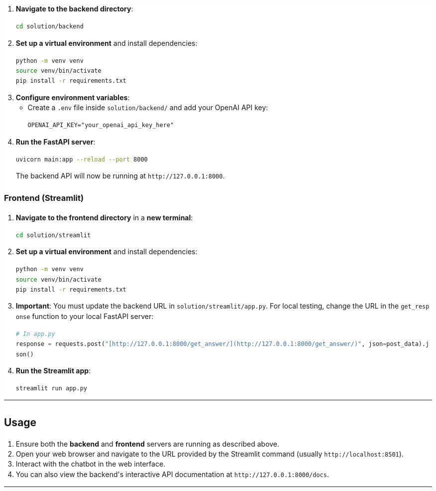 1.  **Navigate to the backend directory**:
    ```bash
    cd solution/backend
    ```
2.  **Set up a virtual environment** and install dependencies:
    ```bash
    python -m venv venv
    source venv/bin/activate
    pip install -r requirements.txt
    ```
3.  **Configure environment variables**:
    - Create a `.env` file inside `solution/backend/` and add your OpenAI API key:
      ```
      OPENAI_API_KEY="your_openai_api_key_here"
      ```
4.  **Run the FastAPI server**:
    ```bash
    uvicorn main:app --reload --port 8000
    ```
    The backend API will now be running at `http://127.0.0.1:8000`.

### Frontend (Streamlit)

1.  **Navigate to the frontend directory** in a **new terminal**:
    ```bash
    cd solution/streamlit
    ```
2.  **Set up a virtual environment** and install dependencies:
    ```bash
    python -m venv venv
    source venv/bin/activate
    pip install -r requirements.txt
    ```
3.  **Important**: You must update the backend URL in `solution/streamlit/app.py`. For local testing, change the URL in the `get_response` function to your local FastAPI server:
    ```python
    # In app.py
    response = requests.post("[http://127.0.0.1:8000/get_answer/](http://127.0.0.1:8000/get_answer/)", json=post_data).json()
    ```
4.  **Run the Streamlit app**:
    ```bash
    streamlit run app.py
    ```

---

## Usage

1.  Ensure both the **backend** and **frontend** servers are running as described above.
2.  Open your web browser and navigate to the URL provided by the Streamlit command (usually `http://localhost:8501`).
3.  Interact with the chatbot in the web interface.
4.  You can also view the backend's interactive API documentation at `http://127.0.0.1:8000/docs`.

---